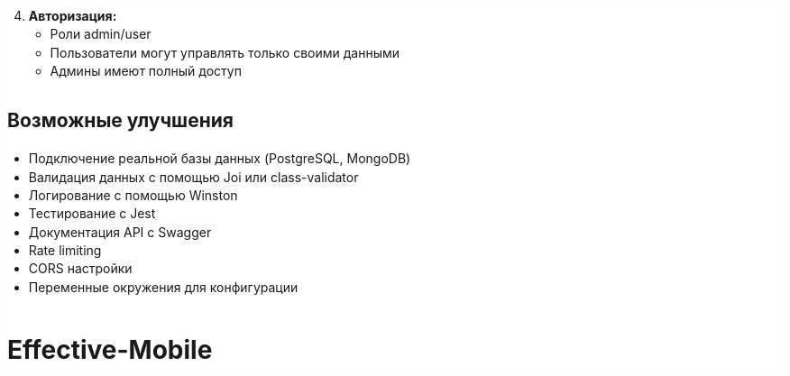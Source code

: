 4. **Авторизация:**
   - Роли admin/user
   - Пользователи могут управлять только своими данными
   - Админы имеют полный доступ

## Возможные улучшения

- Подключение реальной базы данных (PostgreSQL, MongoDB)
- Валидация данных с помощью Joi или class-validator
- Логирование с помощью Winston
- Тестирование с Jest
- Документация API с Swagger
- Rate limiting
- CORS настройки
- Переменные окружения для конфигурации
# Effective-Mobile
